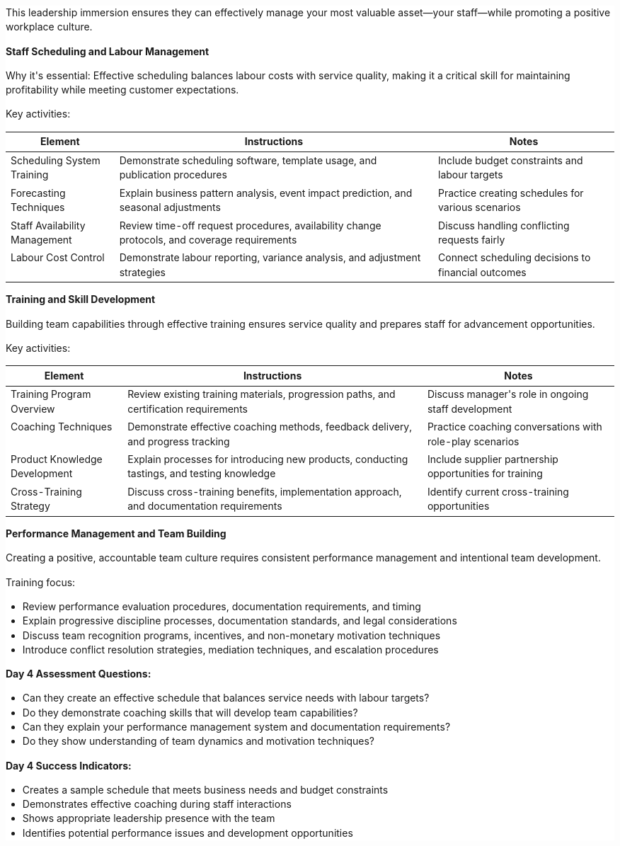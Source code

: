 This leadership immersion ensures they can effectively manage your most valuable asset—your staff—while promoting a positive workplace culture.

**Staff Scheduling and Labour Management**

Why it's essential: Effective scheduling balances labour costs with service quality, making it a critical skill for maintaining profitability while meeting customer expectations.

Key activities:

| Element | Instructions | Notes |
|---------|-------------|-------|
| Scheduling System Training | Demonstrate scheduling software, template usage, and publication procedures | Include budget constraints and labour targets |
| Forecasting Techniques | Explain business pattern analysis, event impact prediction, and seasonal adjustments | Practice creating schedules for various scenarios |
| Staff Availability Management | Review time-off request procedures, availability change protocols, and coverage requirements | Discuss handling conflicting requests fairly |
| Labour Cost Control | Demonstrate labour reporting, variance analysis, and adjustment strategies | Connect scheduling decisions to financial outcomes |

**Training and Skill Development**

Building team capabilities through effective training ensures service quality and prepares staff for advancement opportunities.

Key activities:

| Element | Instructions | Notes |
|---------|-------------|-------|
| Training Program Overview | Review existing training materials, progression paths, and certification requirements | Discuss manager's role in ongoing staff development |
| Coaching Techniques | Demonstrate effective coaching methods, feedback delivery, and progress tracking | Practice coaching conversations with role-play scenarios |
| Product Knowledge Development | Explain processes for introducing new products, conducting tastings, and testing knowledge | Include supplier partnership opportunities for training |
| Cross-Training Strategy | Discuss cross-training benefits, implementation approach, and documentation requirements | Identify current cross-training opportunities |

**Performance Management and Team Building**

Creating a positive, accountable team culture requires consistent performance management and intentional team development.

Training focus:

- Review performance evaluation procedures, documentation requirements, and timing
- Explain progressive discipline processes, documentation standards, and legal considerations
- Discuss team recognition programs, incentives, and non-monetary motivation techniques
- Introduce conflict resolution strategies, mediation techniques, and escalation procedures

**Day 4 Assessment Questions:**

- Can they create an effective schedule that balances service needs with labour targets?
- Do they demonstrate coaching skills that will develop team capabilities?
- Can they explain your performance management system and documentation requirements?
- Do they show understanding of team dynamics and motivation techniques?

**Day 4 Success Indicators:**

- Creates a sample schedule that meets business needs and budget constraints
- Demonstrates effective coaching during staff interactions
- Shows appropriate leadership presence with the team
- Identifies potential performance issues and development opportunities
